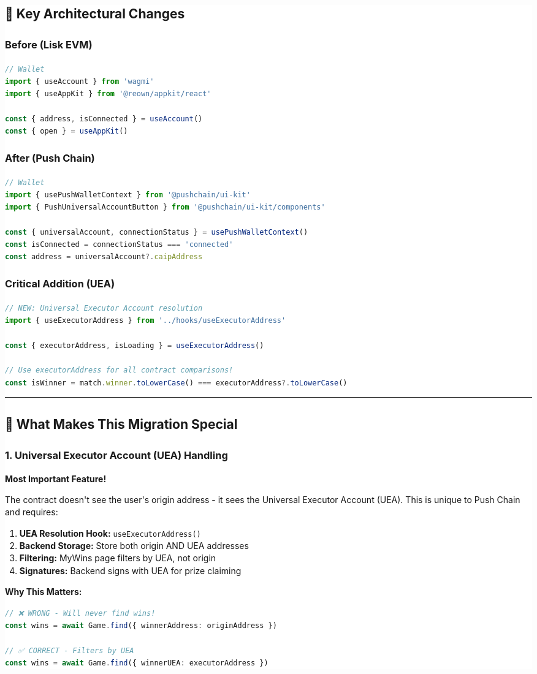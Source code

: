 
## 🔑 Key Architectural Changes

### Before (Lisk EVM)
```typescript
// Wallet
import { useAccount } from 'wagmi'
import { useAppKit } from '@reown/appkit/react'

const { address, isConnected } = useAccount()
const { open } = useAppKit()
```

### After (Push Chain)
```typescript
// Wallet
import { usePushWalletContext } from '@pushchain/ui-kit'
import { PushUniversalAccountButton } from '@pushchain/ui-kit/components'

const { universalAccount, connectionStatus } = usePushWalletContext()
const isConnected = connectionStatus === 'connected'
const address = universalAccount?.caipAddress
```

### Critical Addition (UEA)
```typescript
// NEW: Universal Executor Account resolution
import { useExecutorAddress } from '../hooks/useExecutorAddress'

const { executorAddress, isLoading } = useExecutorAddress()

// Use executorAddress for all contract comparisons!
const isWinner = match.winner.toLowerCase() === executorAddress?.toLowerCase()
```

---

## 🎯 What Makes This Migration Special

### 1. Universal Executor Account (UEA) Handling
**Most Important Feature!**

The contract doesn't see the user's origin address - it sees the Universal Executor Account (UEA). This is unique to Push Chain and requires:

1. **UEA Resolution Hook:** `useExecutorAddress()`
2. **Backend Storage:** Store both origin AND UEA addresses
3. **Filtering:** MyWins page filters by UEA, not origin
4. **Signatures:** Backend signs with UEA for prize claiming

**Why This Matters:**
```typescript
// ❌ WRONG - Will never find wins!
const wins = await Game.find({ winnerAddress: originAddress })

// ✅ CORRECT - Filters by UEA
const wins = await Game.find({ winnerUEA: executorAddress })
```
